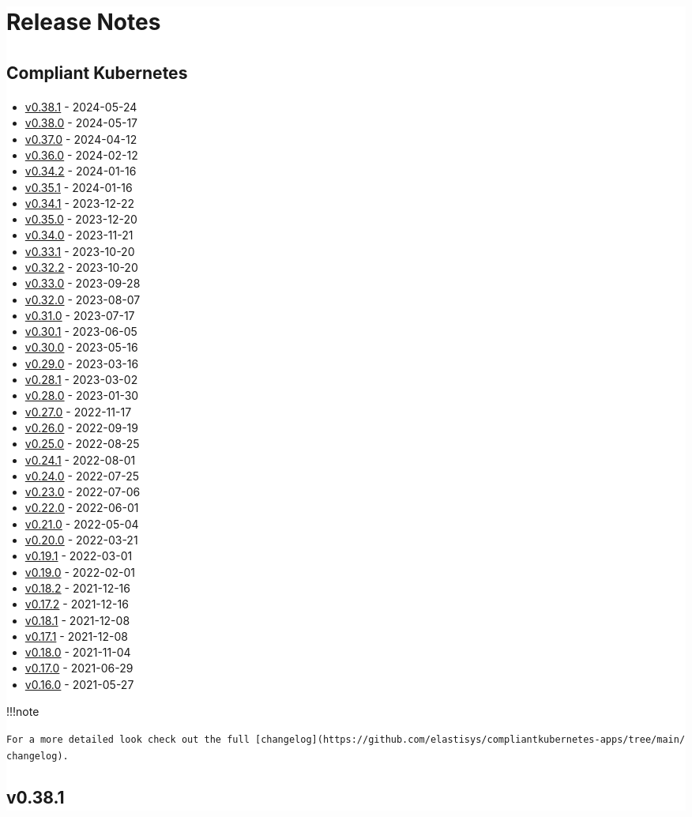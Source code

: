 

# Release Notes

## Compliant Kubernetes



- [v0.38.1](#v0381) - 2024-05-24
- [v0.38.0](#v0380) - 2024-05-17
- [v0.37.0](#v0370) - 2024-04-12
- [v0.36.0](#v0360) - 2024-02-12
- [v0.34.2](#v0342) - 2024-01-16
- [v0.35.1](#v0351) - 2024-01-16
- [v0.34.1](#v0341) - 2023-12-22
- [v0.35.0](#v0350) - 2023-12-20
- [v0.34.0](#v0340) - 2023-11-21
- [v0.33.1](#v0331) - 2023-10-20
- [v0.32.2](#v0322) - 2023-10-20
- [v0.33.0](#v0330) - 2023-09-28
- [v0.32.0](#v0320) - 2023-08-07
- [v0.31.0](#v0310) - 2023-07-17
- [v0.30.1](#v0301) - 2023-06-05
- [v0.30.0](#v0300) - 2023-05-16
- [v0.29.0](#v0290) - 2023-03-16
- [v0.28.1](#v0281) - 2023-03-02
- [v0.28.0](#v0280) - 2023-01-30
- [v0.27.0](#v0270) - 2022-11-17
- [v0.26.0](#v0260) - 2022-09-19
- [v0.25.0](#v0250) - 2022-08-25
- [v0.24.1](#v0241) - 2022-08-01
- [v0.24.0](#v0240) - 2022-07-25
- [v0.23.0](#v0230) - 2022-07-06
- [v0.22.0](#v0220) - 2022-06-01
- [v0.21.0](#v0210) - 2022-05-04
- [v0.20.0](#v0200) - 2022-03-21
- [v0.19.1](#v0191) - 2022-03-01
- [v0.19.0](#v0190) - 2022-02-01
- [v0.18.2](#v0182) - 2021-12-16
- [v0.17.2](#v0172) - 2021-12-16
- [v0.18.1](#v0181) - 2021-12-08
- [v0.17.1](#v0171) - 2021-12-08
- [v0.18.0](#v0180) - 2021-11-04
- [v0.17.0](#v0170) - 2021-06-29
- [v0.16.0](#v0160) - 2021-05-27


!!!note

    For a more detailed look check out the full [changelog](https://github.com/elastisys/compliantkubernetes-apps/tree/main/changelog).

## v0.38.1
